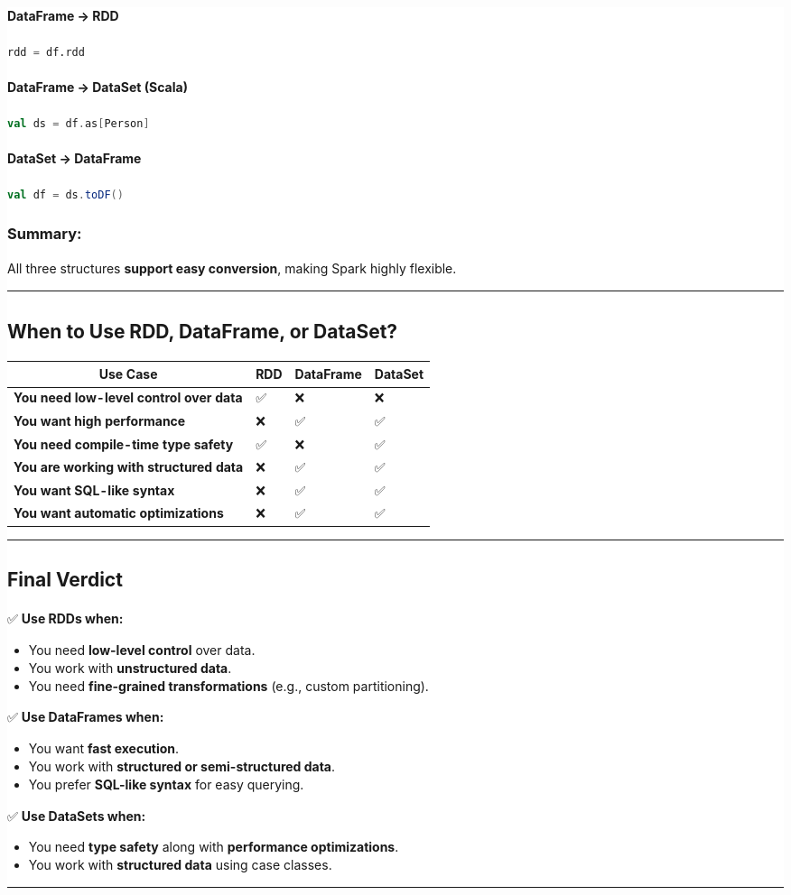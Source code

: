 #### **DataFrame → RDD**
```python
rdd = df.rdd
```

#### **DataFrame → DataSet (Scala)**
```scala
val ds = df.as[Person]
```

#### **DataSet → DataFrame**
```scala
val df = ds.toDF()
```

### **Summary:**  
All three structures **support easy conversion**, making Spark highly flexible.

---

## **When to Use RDD, DataFrame, or DataSet?**
| **Use Case** | **RDD** | **DataFrame** | **DataSet** |
|-------------|--------|-------------|-------------|
| **You need low-level control over data** | ✅ | ❌ | ❌ |
| **You want high performance** | ❌ | ✅ | ✅ |
| **You need compile-time type safety** | ✅ | ❌ | ✅ |
| **You are working with structured data** | ❌ | ✅ | ✅ |
| **You want SQL-like syntax** | ❌ | ✅ | ✅ |
| **You want automatic optimizations** | ❌ | ✅ | ✅ |

---

## **Final Verdict**
✅ **Use RDDs when:**  
- You need **low-level control** over data.  
- You work with **unstructured data**.  
- You need **fine-grained transformations** (e.g., custom partitioning).  

✅ **Use DataFrames when:**  
- You want **fast execution**.  
- You work with **structured or semi-structured data**.  
- You prefer **SQL-like syntax** for easy querying.  

✅ **Use DataSets when:**  
- You need **type safety** along with **performance optimizations**.  
- You work with **structured data** using case classes.  

---
